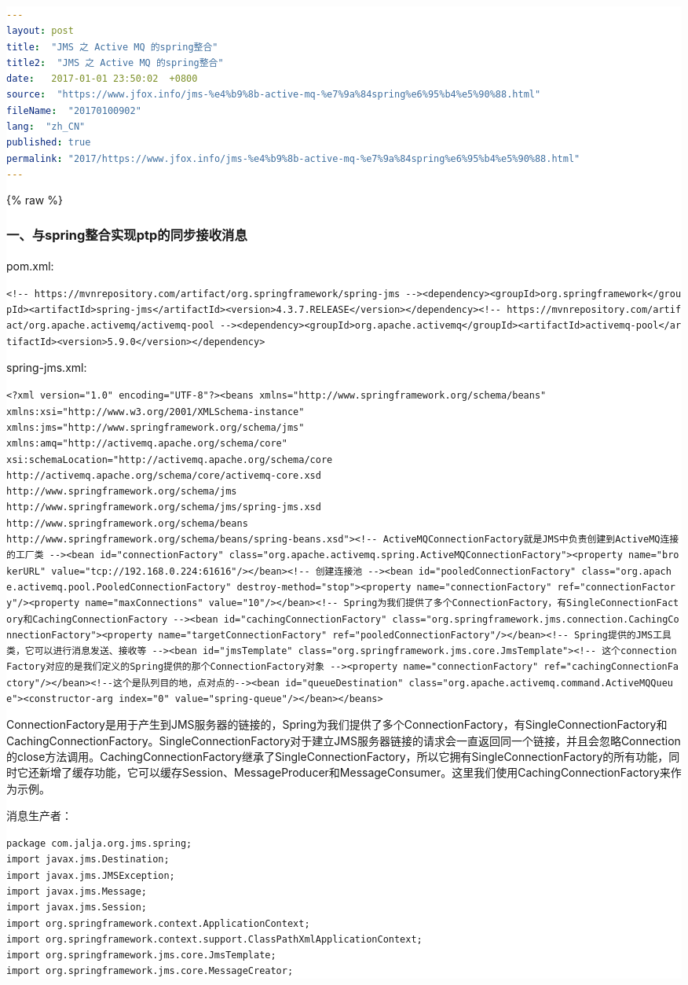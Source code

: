 ```yaml
---
layout: post
title:  "JMS 之 Active MQ 的spring整合"
title2:  "JMS 之 Active MQ 的spring整合"
date:   2017-01-01 23:50:02  +0800
source:  "https://www.jfox.info/jms-%e4%b9%8b-active-mq-%e7%9a%84spring%e6%95%b4%e5%90%88.html"
fileName:  "20170100902"
lang:  "zh_CN"
published: true
permalink: "2017/https://www.jfox.info/jms-%e4%b9%8b-active-mq-%e7%9a%84spring%e6%95%b4%e5%90%88.html"
---
```

{% raw %}
### 一、与spring整合实现ptp的同步接收消息

pom.xml:

    <!-- https://mvnrepository.com/artifact/org.springframework/spring-jms --><dependency><groupId>org.springframework</groupId><artifactId>spring-jms</artifactId><version>4.3.7.RELEASE</version></dependency><!-- https://mvnrepository.com/artifact/org.apache.activemq/activemq-pool --><dependency><groupId>org.apache.activemq</groupId><artifactId>activemq-pool</artifactId><version>5.9.0</version></dependency>

spring-jms.xml:

    <?xml version="1.0" encoding="UTF-8"?><beans xmlns="http://www.springframework.org/schema/beans"
    xmlns:xsi="http://www.w3.org/2001/XMLSchema-instance"
    xmlns:jms="http://www.springframework.org/schema/jms"
    xmlns:amq="http://activemq.apache.org/schema/core"
    xsi:schemaLocation="http://activemq.apache.org/schema/core
    http://activemq.apache.org/schema/core/activemq-core.xsd
    http://www.springframework.org/schema/jms
    http://www.springframework.org/schema/jms/spring-jms.xsd
    http://www.springframework.org/schema/beans
    http://www.springframework.org/schema/beans/spring-beans.xsd"><!-- ActiveMQConnectionFactory就是JMS中负责创建到ActiveMQ连接的工厂类 --><bean id="connectionFactory" class="org.apache.activemq.spring.ActiveMQConnectionFactory"><property name="brokerURL" value="tcp://192.168.0.224:61616"/></bean><!-- 创建连接池 --><bean id="pooledConnectionFactory" class="org.apache.activemq.pool.PooledConnectionFactory" destroy-method="stop"><property name="connectionFactory" ref="connectionFactory"/><property name="maxConnections" value="10"/></bean><!-- Spring为我们提供了多个ConnectionFactory，有SingleConnectionFactory和CachingConnectionFactory --><bean id="cachingConnectionFactory" class="org.springframework.jms.connection.CachingConnectionFactory"><property name="targetConnectionFactory" ref="pooledConnectionFactory"/></bean><!-- Spring提供的JMS工具类，它可以进行消息发送、接收等 --><bean id="jmsTemplate" class="org.springframework.jms.core.JmsTemplate"><!-- 这个connectionFactory对应的是我们定义的Spring提供的那个ConnectionFactory对象 --><property name="connectionFactory" ref="cachingConnectionFactory"/></bean><!--这个是队列目的地，点对点的--><bean id="queueDestination" class="org.apache.activemq.command.ActiveMQQueue"><constructor-arg index="0" value="spring-queue"/></bean></beans>

 ConnectionFactory是用于产生到JMS服务器的链接的，Spring为我们提供了多个ConnectionFactory，有SingleConnectionFactory和CachingConnectionFactory。SingleConnectionFactory对于建立JMS服务器链接的请求会一直返回同一个链接，并且会忽略Connection的close方法调用。CachingConnectionFactory继承了SingleConnectionFactory，所以它拥有SingleConnectionFactory的所有功能，同时它还新增了缓存功能，它可以缓存Session、MessageProducer和MessageConsumer。这里我们使用CachingConnectionFactory来作为示例。

消息生产者：

    package com.jalja.org.jms.spring;
    import javax.jms.Destination;
    import javax.jms.JMSException;
    import javax.jms.Message;
    import javax.jms.Session;
    import org.springframework.context.ApplicationContext;
    import org.springframework.context.support.ClassPathXmlApplicationContext;
    import org.springframework.jms.core.JmsTemplate;
    import org.springframework.jms.core.MessageCreator;